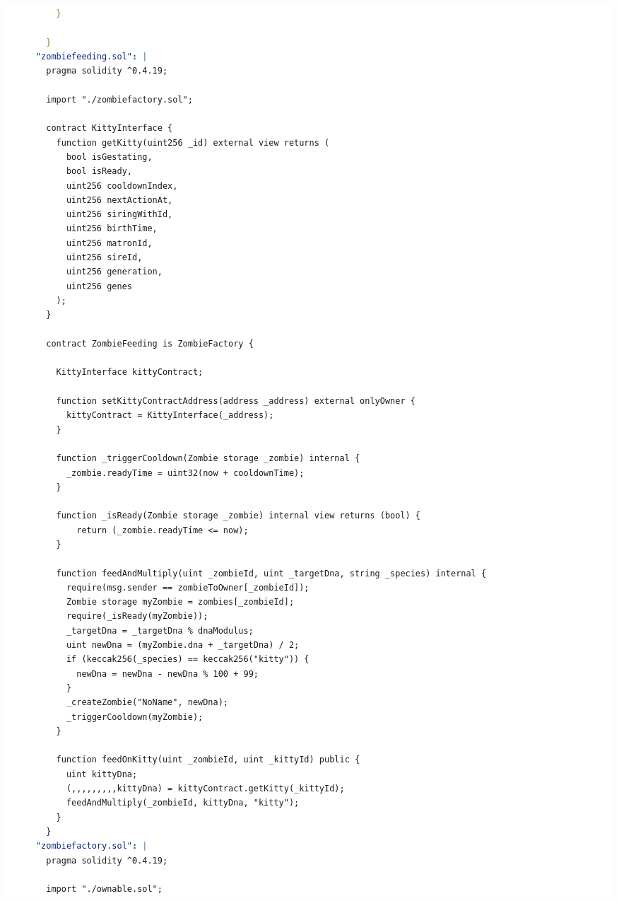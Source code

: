 ```yaml
          }

        }
      "zombiefeeding.sol": |
        pragma solidity ^0.4.19;

        import "./zombiefactory.sol";

        contract KittyInterface {
          function getKitty(uint256 _id) external view returns (
            bool isGestating,
            bool isReady,
            uint256 cooldownIndex,
            uint256 nextActionAt,
            uint256 siringWithId,
            uint256 birthTime,
            uint256 matronId,
            uint256 sireId,
            uint256 generation,
            uint256 genes
          );
        }

        contract ZombieFeeding is ZombieFactory {

          KittyInterface kittyContract;

          function setKittyContractAddress(address _address) external onlyOwner {
            kittyContract = KittyInterface(_address);
          }

          function _triggerCooldown(Zombie storage _zombie) internal {
            _zombie.readyTime = uint32(now + cooldownTime);
          }

          function _isReady(Zombie storage _zombie) internal view returns (bool) {
              return (_zombie.readyTime <= now);
          }

          function feedAndMultiply(uint _zombieId, uint _targetDna, string _species) internal {
            require(msg.sender == zombieToOwner[_zombieId]);
            Zombie storage myZombie = zombies[_zombieId];
            require(_isReady(myZombie));
            _targetDna = _targetDna % dnaModulus;
            uint newDna = (myZombie.dna + _targetDna) / 2;
            if (keccak256(_species) == keccak256("kitty")) {
              newDna = newDna - newDna % 100 + 99;
            }
            _createZombie("NoName", newDna);
            _triggerCooldown(myZombie);
          }

          function feedOnKitty(uint _zombieId, uint _kittyId) public {
            uint kittyDna;
            (,,,,,,,,,kittyDna) = kittyContract.getKitty(_kittyId);
            feedAndMultiply(_zombieId, kittyDna, "kitty");
          }
        }
      "zombiefactory.sol": |
        pragma solidity ^0.4.19;

        import "./ownable.sol";

```